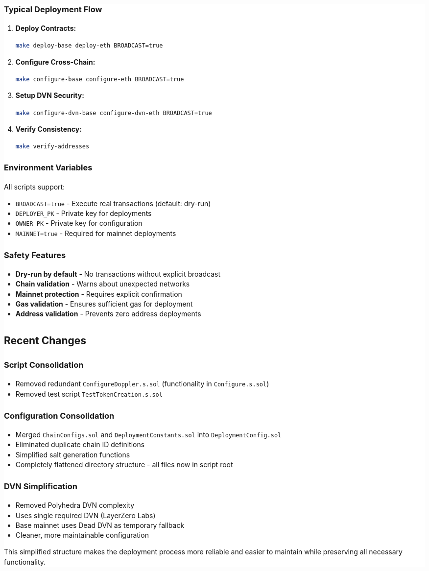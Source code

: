 ### Typical Deployment Flow

1. **Deploy Contracts:**
   ```bash
   make deploy-base deploy-eth BROADCAST=true
   ```

2. **Configure Cross-Chain:**
   ```bash
   make configure-base configure-eth BROADCAST=true
   ```

3. **Setup DVN Security:**
   ```bash
   make configure-dvn-base configure-dvn-eth BROADCAST=true
   ```

4. **Verify Consistency:**
   ```bash
   make verify-addresses
   ```

### Environment Variables

All scripts support:
- `BROADCAST=true` - Execute real transactions (default: dry-run)
- `DEPLOYER_PK` - Private key for deployments
- `OWNER_PK` - Private key for configuration
- `MAINNET=true` - Required for mainnet deployments

### Safety Features

- **Dry-run by default** - No transactions without explicit broadcast
- **Chain validation** - Warns about unexpected networks
- **Mainnet protection** - Requires explicit confirmation
- **Gas validation** - Ensures sufficient gas for deployment
- **Address validation** - Prevents zero address deployments

## Recent Changes

### Script Consolidation
- Removed redundant `ConfigureDoppler.s.sol` (functionality in `Configure.s.sol`)
- Removed test script `TestTokenCreation.s.sol`

### Configuration Consolidation
- Merged `ChainConfigs.sol` and `DeploymentConstants.sol` into `DeploymentConfig.sol`
- Eliminated duplicate chain ID definitions
- Simplified salt generation functions
- Completely flattened directory structure - all files now in script root

### DVN Simplification
- Removed Polyhedra DVN complexity
- Uses single required DVN (LayerZero Labs)
- Base mainnet uses Dead DVN as temporary fallback
- Cleaner, more maintainable configuration

This simplified structure makes the deployment process more reliable and easier to maintain while preserving all necessary functionality.